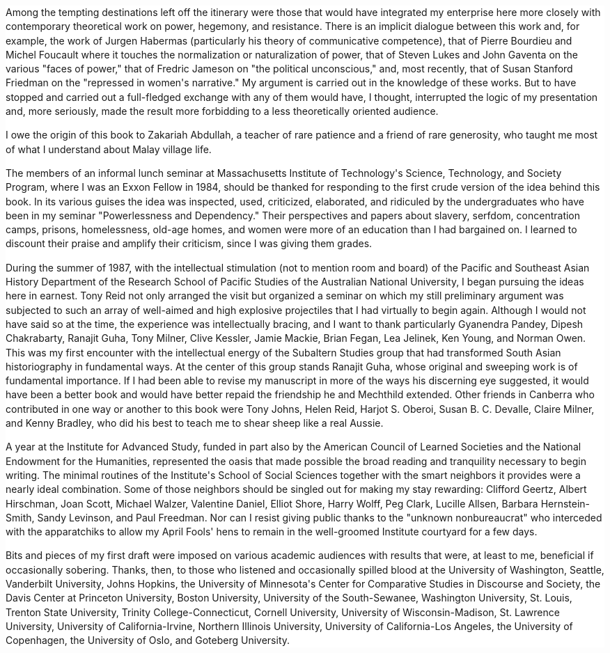Among the tempting destinations left off the itinerary were those that would have integrated my enterprise here more closely with contemporary theoretical work on power, hegemony, and resistance. There is an implicit dialogue between this work and, for example, the work of Jurgen Habermas (particularly his theory of communicative competence), that of Pierre Bourdieu and Michel Foucault where it touches the normalization or naturalization of power, that of Steven Lukes and John Gaventa on the various "faces of power," that of Fredric Jameson on "the political unconscious," and, most recently, that of Susan Stanford Friedman on the "repressed in women's narrative." My argument is carried out in the knowledge of these works. But to have stopped and carried out a full-fledged exchange with any of them would have, I thought, interrupted the logic of my presentation and, more seriously, made the result more forbidding to a less theoretically oriented audience.

I owe the origin of this book to Zakariah Abdullah, a teacher of rare patience and a friend of rare generosity, who taught me most of what I understand about Malay village life.

The members of an informal lunch seminar at Massachusetts Institute of Technology's Science, Technology, and Society Program, where I was an Exxon Fellow in 1984, should be thanked for responding to the first crude version of the idea behind this book. In its various guises the idea was inspected, used, criticized, elaborated, and ridiculed by the undergraduates who have been in my seminar "Powerlessness and Dependency." Their perspectives and papers about slavery, serfdom, concentration camps, prisons, homelessness, old-age homes, and women were more of an education than I had bargained on. I learned to discount their praise and amplify their criticism, since I was giving them grades.

During the summer of 1987, with the intellectual stimulation (not to mention room and board) of the Pacific and Southeast Asian History Department of the Research School of Pacific Studies of the Australian National University, I began pursuing the ideas here in earnest. Tony Reid not only arranged the visit but organized a seminar on which my still preliminary argument was subjected to such an array of well-aimed and high explosive projectiles that I had virtually to begin again. Although I would not have said so at the time, the experience was intellectually bracing, and I want to thank particularly Gyanendra Pandey, Dipesh Chakrabarty, Ranajit Guha, Tony Milner, Clive Kessler, Jamie Mackie, Brian Fegan, Lea Jelinek, Ken Young, and Norman Owen. This was my first encounter with the intellectual energy of the Subaltern Studies group that had transformed South Asian historiography in fundamental ways. At the center of this group stands Ranajit Guha, whose original and sweeping work is of fundamental importance. If I had been able to revise my manuscript in more of the ways his discerning eye suggested, it would have been a better book and would have better repaid the friendship he and Mechthild extended. Other friends in Canberra who contributed in one way or another to this book were Tony Johns, Helen Reid, Harjot S. Oberoi, Susan B. C. Devalle, Claire Milner, and Kenny Bradley, who did his best to teach me to shear sheep like a real Aussie.

A year at the Institute for Advanced Study, funded in part also by the American Council of Learned Societies and the National Endowment for the Humanities, represented the oasis that made possible the broad reading and tranquility necessary to begin writing. The minimal routines of the Institute's School of Social Sciences together with the smart neighbors it provides were a nearly ideal combination. Some of those neighbors should be singled out for making my stay rewarding: Clifford Geertz, Albert Hirschman, Joan Scott, Michael Walzer, Valentine Daniel, Elliot Shore, Harry Wolff, Peg Clark, Lucille Allsen, Barbara Hernstein-Smith, Sandy Levinson, and Paul Freedman. Nor can I resist giving public thanks to the "unknown nonbureaucrat" who interceded with the apparatchiks to allow my April Fools' hens to remain in the well-groomed Institute courtyard for a few days.

Bits and pieces of my first draft were imposed on various academic audiences with results that were, at least to me, beneficial if occasionally sobering. Thanks, then, to those who listened and occasionally spilled blood at the University of Washington, Seattle, Vanderbilt University, Johns Hopkins, the University of Minnesota's Center for Comparative Studies in Discourse and Society, the Davis Center at Princeton University, Boston University, University of the South-Sewanee, Washington University, St. Louis, Trenton State University, Trinity College-Connecticut, Cornell University, University of Wisconsin-Madison, St. Lawrence University, University of California-Irvine, Northern Illinois University, University of California-Los Angeles, the University of Copenhagen, the University of Oslo, and Goteberg University.
